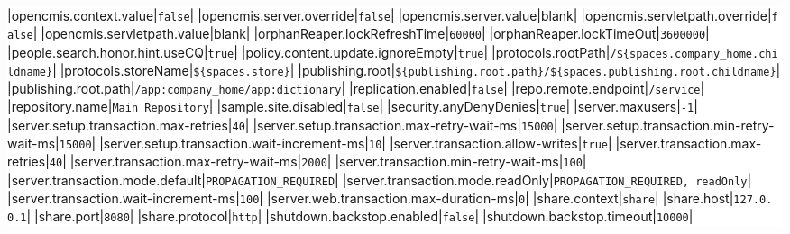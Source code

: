 |opencmis.context.value|`false`|
|opencmis.server.override|`false`|
|opencmis.server.value|blank|
|opencmis.servletpath.override|`false`|
|opencmis.servletpath.value|blank|
|orphanReaper.lockRefreshTime|`60000`|
|orphanReaper.lockTimeOut|`3600000`|
|people.search.honor.hint.useCQ|`true`|
|policy.content.update.ignoreEmpty|`true`|
|protocols.rootPath|`/${spaces.company_home.childname}`|
|protocols.storeName|`${spaces.store}`|
|publishing.root|`${publishing.root.path}/${spaces.publishing.root.childname}`|
|publishing.root.path|`/app:company_home/app:dictionary`|
|replication.enabled|`false`|
|repo.remote.endpoint|`/service`|
|repository.name|`Main Repository`|
|sample.site.disabled|`false`|
|security.anyDenyDenies|`true`|
|server.maxusers|`-1`|
|server.setup.transaction.max-retries|`40`|
|server.setup.transaction.max-retry-wait-ms|`15000`|
|server.setup.transaction.min-retry-wait-ms|`15000`|
|server.setup.transaction.wait-increment-ms|`10`|
|server.transaction.allow-writes|`true`|
|server.transaction.max-retries|`40`|
|server.transaction.max-retry-wait-ms|`2000`|
|server.transaction.min-retry-wait-ms|`100`|
|server.transaction.mode.default|`PROPAGATION_REQUIRED`|
|server.transaction.mode.readOnly|`PROPAGATION_REQUIRED, readOnly`|
|server.transaction.wait-increment-ms|`100`|
|server.web.transaction.max-duration-ms|`0`|
|share.context|`share`|
|share.host|`127.0.0.1`|
|share.port|`8080`|
|share.protocol|`http`|
|shutdown.backstop.enabled|`false`|
|shutdown.backstop.timeout|`10000`|